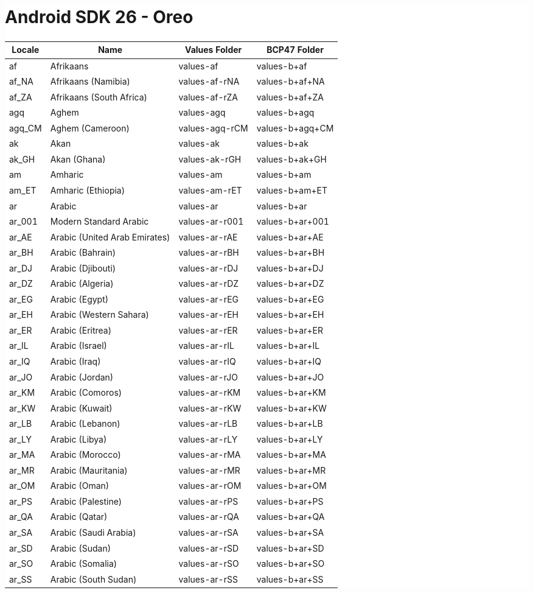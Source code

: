 # Android SDK 26 - Oreo

| Locale | Name | Values Folder | BCP47 Folder |
| ------ | ---- | ------------- | ----------------- |
| af | Afrikaans | values-af | values-b+af |
| af_NA | Afrikaans (Namibia) | values-af-rNA | values-b+af+NA |
| af_ZA | Afrikaans (South Africa) | values-af-rZA | values-b+af+ZA |
| agq | Aghem | values-agq | values-b+agq |
| agq_CM | Aghem (Cameroon) | values-agq-rCM | values-b+agq+CM |
| ak | Akan | values-ak | values-b+ak |
| ak_GH | Akan (Ghana) | values-ak-rGH | values-b+ak+GH |
| am | Amharic | values-am | values-b+am |
| am_ET | Amharic (Ethiopia) | values-am-rET | values-b+am+ET |
| ar | Arabic | values-ar | values-b+ar |
| ar_001 | Modern Standard Arabic | values-ar-r001 | values-b+ar+001 |
| ar_AE | Arabic (United Arab Emirates) | values-ar-rAE | values-b+ar+AE |
| ar_BH | Arabic (Bahrain) | values-ar-rBH | values-b+ar+BH |
| ar_DJ | Arabic (Djibouti) | values-ar-rDJ | values-b+ar+DJ |
| ar_DZ | Arabic (Algeria) | values-ar-rDZ | values-b+ar+DZ |
| ar_EG | Arabic (Egypt) | values-ar-rEG | values-b+ar+EG |
| ar_EH | Arabic (Western Sahara) | values-ar-rEH | values-b+ar+EH |
| ar_ER | Arabic (Eritrea) | values-ar-rER | values-b+ar+ER |
| ar_IL | Arabic (Israel) | values-ar-rIL | values-b+ar+IL |
| ar_IQ | Arabic (Iraq) | values-ar-rIQ | values-b+ar+IQ |
| ar_JO | Arabic (Jordan) | values-ar-rJO | values-b+ar+JO |
| ar_KM | Arabic (Comoros) | values-ar-rKM | values-b+ar+KM |
| ar_KW | Arabic (Kuwait) | values-ar-rKW | values-b+ar+KW |
| ar_LB | Arabic (Lebanon) | values-ar-rLB | values-b+ar+LB |
| ar_LY | Arabic (Libya) | values-ar-rLY | values-b+ar+LY |
| ar_MA | Arabic (Morocco) | values-ar-rMA | values-b+ar+MA |
| ar_MR | Arabic (Mauritania) | values-ar-rMR | values-b+ar+MR |
| ar_OM | Arabic (Oman) | values-ar-rOM | values-b+ar+OM |
| ar_PS | Arabic (Palestine) | values-ar-rPS | values-b+ar+PS |
| ar_QA | Arabic (Qatar) | values-ar-rQA | values-b+ar+QA |
| ar_SA | Arabic (Saudi Arabia) | values-ar-rSA | values-b+ar+SA |
| ar_SD | Arabic (Sudan) | values-ar-rSD | values-b+ar+SD |
| ar_SO | Arabic (Somalia) | values-ar-rSO | values-b+ar+SO |
| ar_SS | Arabic (South Sudan) | values-ar-rSS | values-b+ar+SS |